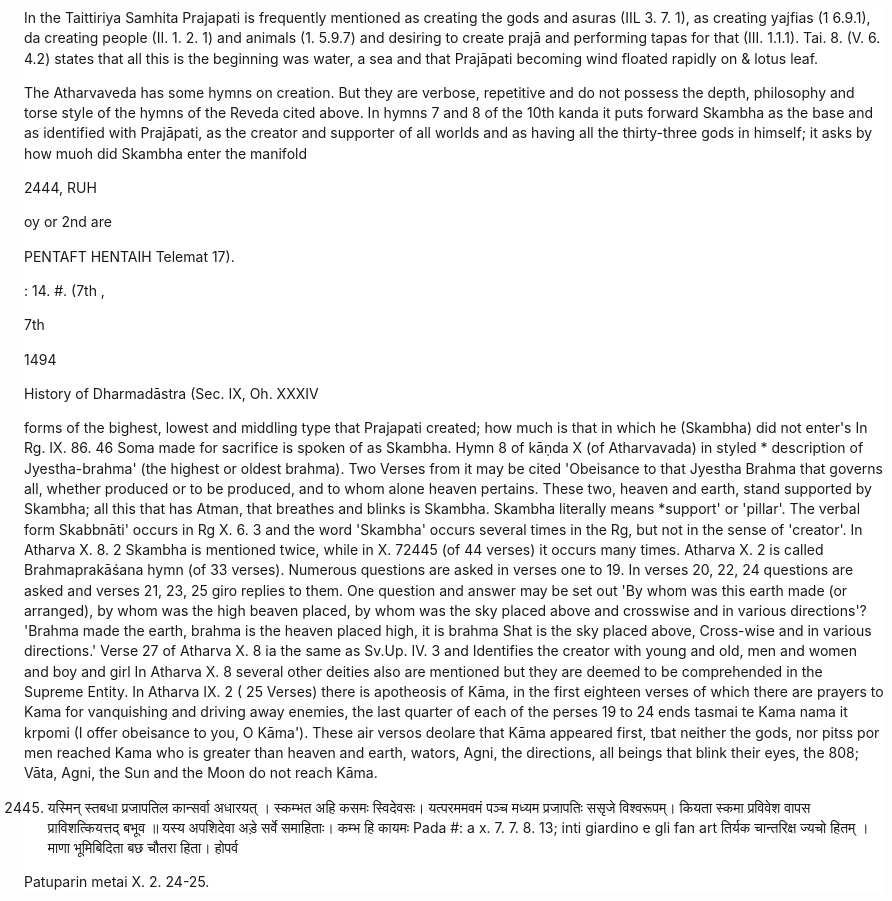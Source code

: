 In the Taittiriya Samhita Prajapati is frequently mentioned as creating the gods and asuras (IIL 3. 7. 1), as creating yajfias (1 6.9.1), da creating people (II. 1. 2. 1) and animals (1. 5.9.7) and desiring to create prajā and performing tapas for that (III. 1.1.1). Tai. 8. (V. 6. 4.2) states that all this is the beginning was water, a sea and that Prajāpati becoming wind floated rapidly on & lotus leaf. 

The Atharvaveda has some hymns on creation. But they are verbose, repetitive and do not possess the depth, philosophy and torse style of the hymns of the Reveda cited above. In hymns 7 and 8 of the 10th kanda it puts forward Skambha as the base and as identified with Prajāpati, as the creator and supporter of all worlds and as having all the thirty-three gods in himself; it asks by how muoh did Skambha enter the manifold 

2444, RUH 

oy or 2nd are 

PENTAFT HENTAIH Telemat 17). 

: 14. \#. (7th , 

7th 

1494 

History of Dharmadāstra (Sec. IX, Oh. XXXIV 

forms of the bighest, lowest and middling type that Prajapati created; how much is that in which he (Skambha) did not enter's In Rg. IX. 86. 46 Soma made for sacrifice is spoken of as Skambha. Hymn 8 of kāṇda X (of Atharvavada) in styled * description of Jyestha-brahma' (the highest or oldest brahma). Two Verses from it may be cited 'Obeisance to that Jyestha Brahma that governs all, whether produced or to be produced, and to whom alone heaven pertains. These two, heaven and earth, stand supported by Skambha; all this that has Atman, that breathes and blinks is Skambha. Skambha literally means *support' or 'pillar'. The verbal form Skabbnāti' occurs in Rg X. 6. 3 and the word 'Skambha' occurs several times in the Rg, but not in the sense of 'creator'. In Atharva X. 8. 2 Skambha is mentioned twice, while in X. 72445 (of 44 verses) it occurs many times. Atharva X. 2 is called Brahmaprakāśana hymn (of 33 verses). Numerous questions are asked in verses one to 19. In verses 20, 22, 24 questions are asked and verses 21, 23, 25 giro replies to them. One question and answer may be set out 'By whom was this earth made (or arranged), by whom was the high beaven placed, by whom was the sky placed above and crosswise and in various directions'? 'Brahma made the earth, brahma is the heaven placed high, it is brahma Shat is the sky placed above, Cross-wise and in various directions.' Verse 27 of Atharva X. 8 ia the same as Sv.Up. IV. 3 and Identifies the creator with young and old, men and women and boy and girl In Atharva X. 8 several other deities also are mentioned but they are deemed to be comprehended in the Supreme Entity. In Atharva IX. 2 ( 25 Verses) there is apotheosis of Kāma, in the first eighteen verses of which there are prayers to Kama for vanquishing and driving away enemies, the last quarter of each of the perses 19 to 24 ends tasmai te Kama nama it krpomi (I offer obeisance to you, O Kāma'). These air versos deolare that Kāma appeared first, tbat neither the gods, nor pitss por men reached Kama who is greater than heaven and earth, wators, Agni, the directions, all beings that blink their eyes, the 808; Vāta, Agni, the Sun and the Moon do not reach Kāma. 

2445. यस्मिन् स्तबधा प्रजापतिल कान्सर्वा अधारयत् । स्कम्भत अहि कसमः स्विदेवसः। यत्परममवमं पञ्च मध्यम प्रजापतिः ससृजे विश्वरूपम्। कियता स्कमा प्रविवेश वापस प्राविशत्कियत्तद् बभूव ॥ यस्य अपशिदेवा अड़े सर्वे समाहिताः। कम्भ हि कायमः Pada \#: a x. 7. 7. 8. 13; inti giardino e gli fan art तिर्यक चान्तरिक्ष ज्यचो हितम् । माणा भूमिबिदिता बछ चौतरा हिता। होपर्व 

Patuparin metai X. 2. 24-25. 
